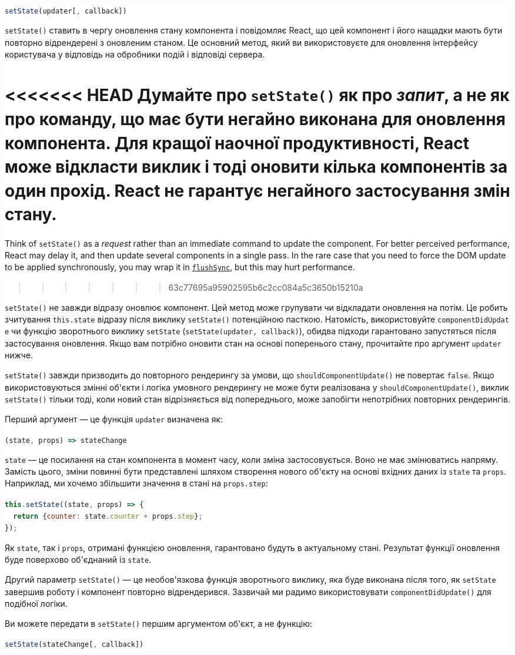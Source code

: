 ```javascript
setState(updater[, callback])
```

`setState()` ставить в чергу оновлення стану компонента і повідомляє React, що цей компонент і його нащадки мають бути повторно відрендерені з оновленим станом. Це основний метод, який ви використовуєте для оновлення інтерфейсу користувача у відповідь на обробники подій і відповіді сервера.

<<<<<<< HEAD
Думайте про `setState()` як про *запит*, а не як про команду, що має бути негайно виконана для оновлення компонента. Для кращої наочної продуктивності, React може відкласти виклик і тоді оновити кілька компонентів за один прохід. React не гарантує негайного застосування змін стану.
=======
Think of `setState()` as a *request* rather than an immediate command to update the component. For better perceived performance, React may delay it, and then update several components in a single pass. In the rare case that you need to force the DOM update to be applied synchronously, you may wrap it in [`flushSync`](/docs/react-dom.html#flushsync), but this may hurt performance.
>>>>>>> 63c77695a95902595b6c2cc084a5c3650b15210a

`setState()` не завжди відразу оновлює компонент. Цей метод може групувати чи відкладати оновлення на потім. Це робить зчитування `this.state` відразу після виклику `setState()` потенційною пасткою. Натомість, використовуйте `componentDidUpdate` чи функцію зворотнього виклику `setState` (`setState(updater, callback)`), обидва підходи гарантовано запустяться після застосування оновлення. Якщо вам потрібно оновити стан на основі поперенього стану, прочитайте про аргумент `updater` нижче.

`setState()` завжди призводить до повторного рендерингу за умови, що `shouldComponentUpdate()` не повертає `false`. Якщо використовуються змінні об'єкти і логіка умовного рендерингу не може бути реалізована у `shouldComponentUpdate()`, виклик `setState()` тільки тоді, коли новий стан відрізняється від попереднього, може запобігти непотрібних повторних рендерингів.

Перший аргумент — це функція `updater` визначена як:

```javascript
(state, props) => stateChange
```

`state` — це посилання на стан компонента в момент часу, коли зміна застосовується. Воно не має змінюватись напряму. Замість цього, зміни повинні бути представлені шляхом створення нового об'єкту на основі вхідних даних із `state` та `props`. Наприклад, ми хочемо збільшити значення в стані на `props.step`:

```javascript
this.setState((state, props) => {
  return {counter: state.counter + props.step};
});
```

Як `state`, так і `props`, отримані функцією оновлення, гарантовано будуть в актуальному стані. Результат функції оновлення буде поверхово об'єднаний із `state`.

Другий параметр `setState()` — це необов'язкова функція зворотнього виклику, яка буде виконана після того, як `setState` завершив роботу і компонент повторно відрендерився. Зазвичай ми радимо використовувати `componentDidUpdate()` для подібної логіки.

Ви можете передати в `setState()` першим аргументом об'єкт, а не функцію:

```javascript
setState(stateChange[, callback])
```
